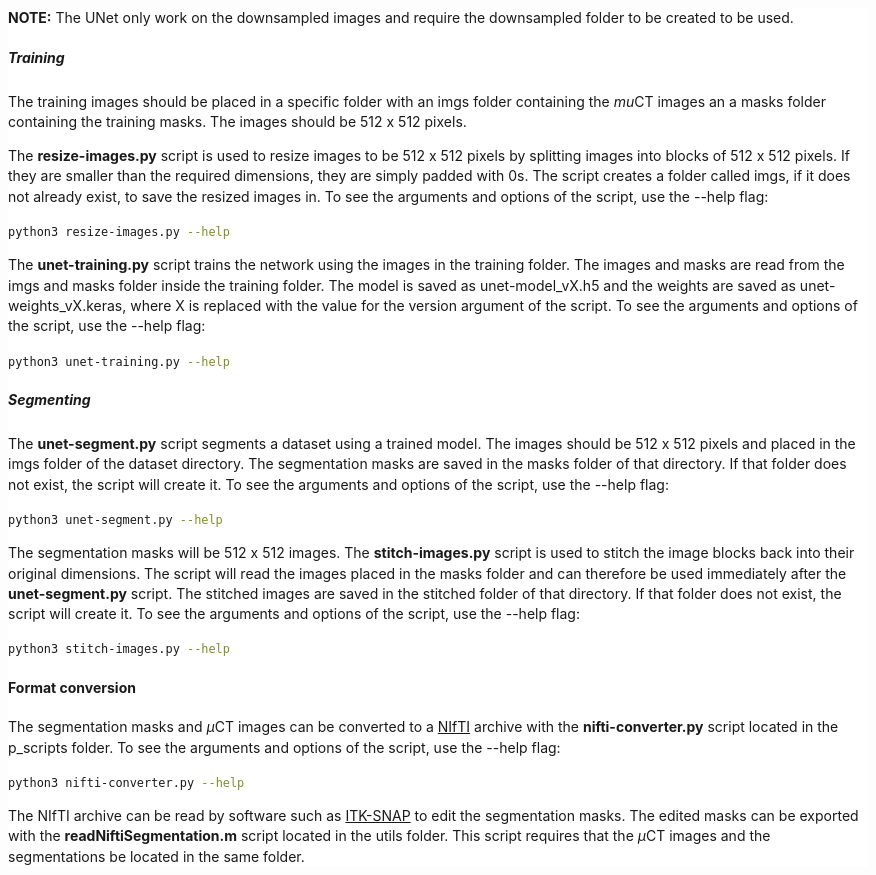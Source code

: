 **NOTE:** The UNet only work on the downsampled images and require the downsampled folder to be created to be used.

##### Training
The training images should be placed in a specific folder with an imgs folder containing the $`mu`$CT images an a masks folder containing the training masks. The images should be 512 x 512 pixels.

The **resize-images.py** script is used to resize images to be 512 x 512 pixels by splitting images into blocks of 512 x 512 pixels. If they are smaller than the required dimensions, they are simply padded with 0s. The script creates a folder called imgs, if it does not already exist, to save the resized images in. To see the arguments and options of the script, use the --help flag:
```bash
python3 resize-images.py --help
```

The **unet-training.py** script trains the network using the images in the training folder. The images and masks are read from the imgs and masks folder inside the training folder. The model is saved as unet-model_vX.h5 and the weights are saved as unet-weights_vX.keras, where X is replaced with the value for the version argument of the script.
To see the arguments and options of the script, use the --help flag:
```bash
python3 unet-training.py --help
```

##### Segmenting
The **unet-segment.py** script segments a dataset using a trained model. The images should be 512 x 512 pixels and placed in the imgs folder of the dataset directory. The segmentation masks are saved in the masks folder of that directory. If that folder does not exist, the script will create it.
To see the arguments and options of the script, use the --help flag:
```bash
python3 unet-segment.py --help
```

The segmentation masks will be 512 x 512 images. The **stitch-images.py** script is used to stitch the image blocks back into their original dimensions. The script will read the images placed in the masks folder and can therefore be used immediately after the **unet-segment.py** script. The stitched images are saved in the stitched folder of that directory. If that folder does not exist, the script will create it.
To see the arguments and options of the script, use the --help flag:
```bash
python3 stitch-images.py --help
```
<a id="format-conversion"></a>
#### Format conversion
The segmentation masks and $`\mu`$CT images can be converted to a 
[NIfTI](https://nifti.nimh.nih.gov/nifti-2/) archive with the __nifti-converter.py__ script located in the
 p_scripts folder. To see the arguments and options of the script, use the --help flag:
```bash
python3 nifti-converter.py --help
```
The NIfTI archive can be read by software such as [ITK-SNAP](http://www.itksnap.org/pmwiki/pmwiki.php) to
 edit the segmentation masks. The edited masks can be exported with the __readNiftiSegmentation.m__
script located in the utils folder. This script requires that the $`\mu`$CT images and the segmentations be located in the same folder.
